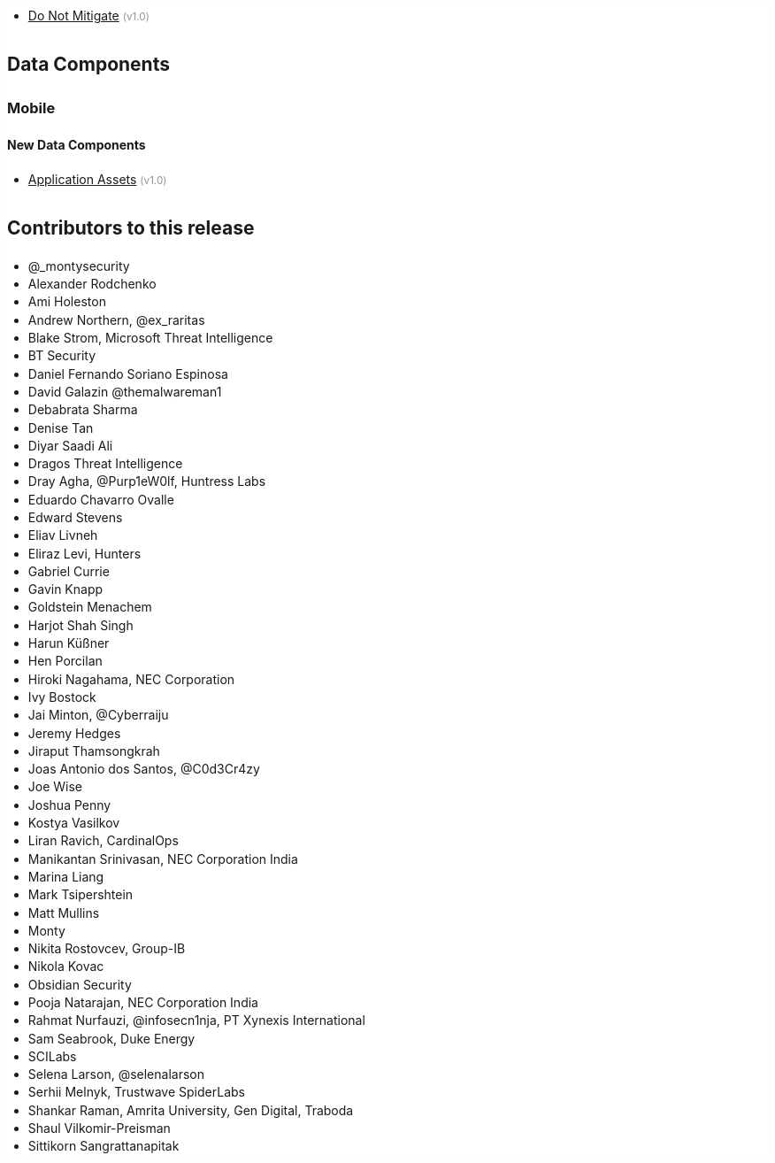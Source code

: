 * [Do Not Mitigate](/mitigations/M1059) <small style="color:#929393">(v1.0)</small>

## Data Components

### Mobile

#### New Data Components

* [Application Assets](/datasources/DS0041/#Application%20Assets) <small style="color:#929393">(v1.0)</small>

## Contributors to this release

* @_montysecurity
* Alexander Rodchenko
* Ami Holeston
* Andrew Northern, @ex_raritas
* Blake Strom, Microsoft Threat Intelligence
* BT Security
* Daniel Fernando Soriano Espinosa
* David Galazin @themalwareman1
* Debabrata Sharma
* Denise Tan
* Diyar Saadi Ali
* Dragos Threat Intelligence
* Dray Agha, @Purp1eW0lf, Huntress Labs
* Eduardo Chavarro Ovalle
* Edward Stevens
* Eliav Livneh
* Eliraz Levi, Hunters
* Gabriel Currie
* Gavin Knapp
* Goldstein Menachem
* Harjot Shah Singh
* Harun Küßner
* Hen Porcilan
* Hiroki Nagahama, NEC Corporation
* Ivy Bostock
* Jai Minton, @Cyberraiju
* Jeremy Hedges
* Jiraput Thamsongkrah
* Joas Antonio dos Santos, @C0d3Cr4zy
* Joe Wise
* Joshua Penny
* Kostya Vasilkov
* Liran Ravich, CardinalOps
* Manikantan Srinivasan, NEC Corporation India
* Marina Liang
* Mark Tsipershtein
* Matt Mullins
* Monty
* Nikita Rostovcev, Group-IB
* Nikola Kovac
* Obsidian Security
* Pooja Natarajan, NEC Corporation India
* Rahmat Nurfauzi, @infosecn1nja, PT Xynexis International
* Sam Seabrook, Duke Energy
* SCILabs
* Selena Larson, @selenalarson
* Serhii Melnyk, Trustwave SpiderLabs
* Shankar Raman, Amrita University, Gen Digital, Traboda
* Shaul Vilkomir-Preisman
* Sittikorn Sangrattanapitak